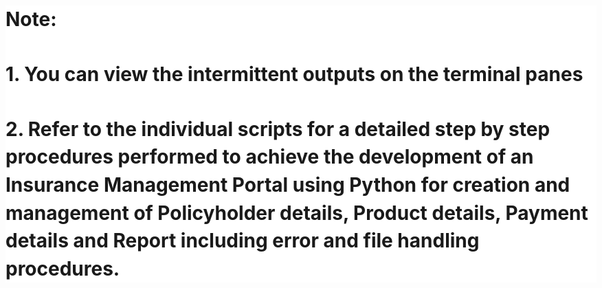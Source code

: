 # Note: 
# 1. You can view the intermittent outputs on the terminal panes 

# 2. Refer to the individual scripts for a detailed step by step procedures performed to achieve the development of an Insurance Management Portal using Python for creation and management of Policyholder details, Product details, Payment details and Report including error and file handling procedures.



